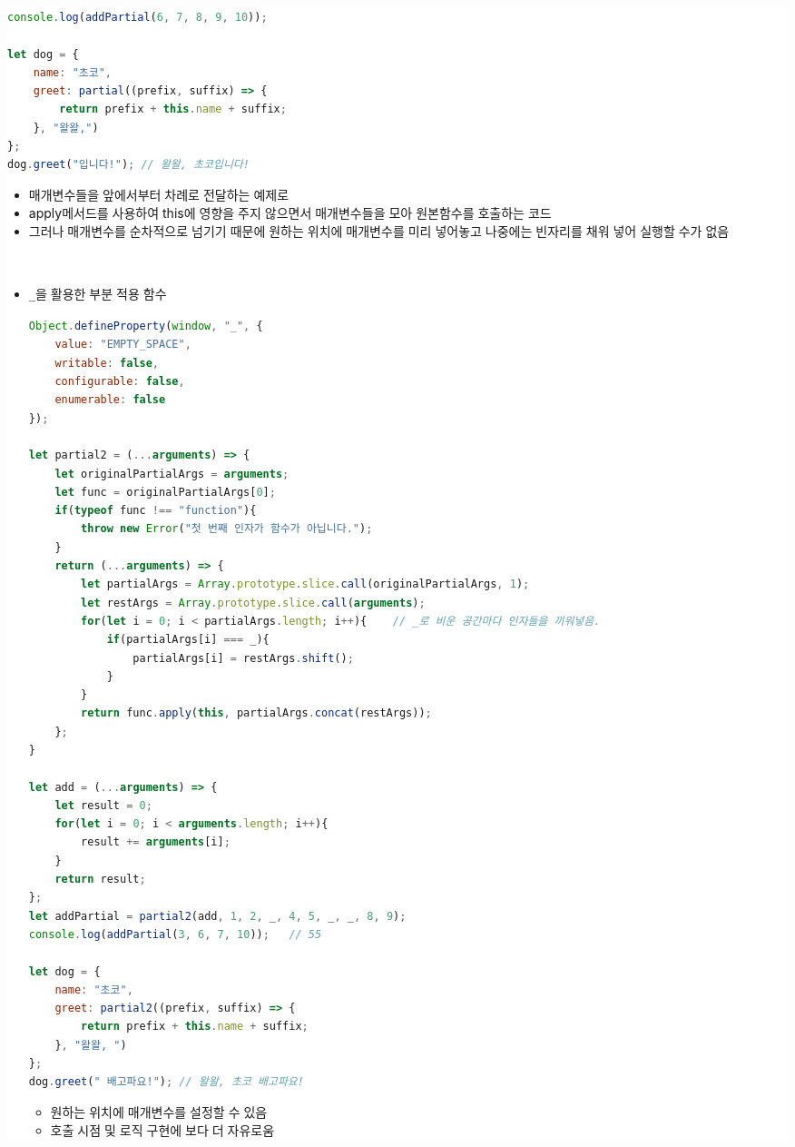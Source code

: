   ```js
  console.log(addPartial(6, 7, 8, 9, 10));

  let dog = {
      name: "초코",
      greet: partial((prefix, suffix) => {
          return prefix + this.name + suffix;
      }, "왈왈,")
  };
  dog.greet("입니다!"); // 왈왈, 초코입니다!
  ```
  - 매개변수들을 앞에서부터 차례로 전달하는 예제로
  - apply메서드를 사용하여 this에 영향을 주지 않으면서 매개변수들을 모아 원본함수를 호출하는 코드
  - 그러나 매개변수를 순차적으로 넘기기 때문에 원하는 위치에 매개변수를 미리 넣어놓고 나중에는 빈자리를 채워 넣어 실행할 수가 없음

<br/>

- `_`을 활용한 부분 적용 함수
  ```js
  Object.defineProperty(window, "_", {
      value: "EMPTY_SPACE",
      writable: false,
      configurable: false,
      enumerable: false
  });

  let partial2 = (...arguments) => {
      let originalPartialArgs = arguments;
      let func = originalPartialArgs[0];
      if(typeof func !== "function"){
          throw new Error("첫 번째 인자가 함수가 아닙니다.");
      }
      return (...arguments) => {
          let partialArgs = Array.prototype.slice.call(originalPartialArgs, 1);
          let restArgs = Array.prototype.slice.call(arguments);
          for(let i = 0; i < partialArgs.length; i++){    // _로 비운 공간마다 인자들을 끼워넣음.
              if(partialArgs[i] === _){
                  partialArgs[i] = restArgs.shift();
              }
          }
          return func.apply(this, partialArgs.concat(restArgs));
      };
  }

  let add = (...arguments) => {
      let result = 0;
      for(let i = 0; i < arguments.length; i++){
          result += arguments[i];
      }
      return result;
  };
  let addPartial = partial2(add, 1, 2, _, 4, 5, _, _, 8, 9);
  console.log(addPartial(3, 6, 7, 10));   // 55

  let dog = {
      name: "초코",
      greet: partial2((prefix, suffix) => {
          return prefix + this.name + suffix;
      }, "왈왈, ")
  };
  dog.greet(" 배고파요!"); // 왈왈, 초코 배고파요!
  ```
  - 원하는 위치에 매개변수를 설정할 수 있음
  - 호출 시점 및 로직 구현에 보다 더 자유로움
